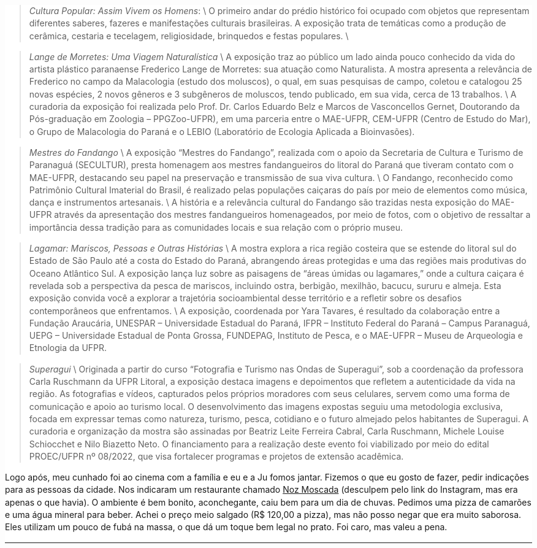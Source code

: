 > *Cultura Popular: Assim Vivem os Homens*: \\
> O primeiro andar do prédio histórico foi ocupado com objetos que representam diferentes saberes, fazeres e manifestações culturais brasileiras. A exposição trata de temáticas como a produção de cerâmica, cestaria e tecelagem, religiosidade, brinquedos e festas populares. \\

> *Lange de Morretes: Uma Viagem Naturalística* \\
> A exposição traz ao público um lado ainda pouco conhecido da vida do artista plástico paranaense Frederico Lange de Morretes: sua atuação como Naturalista. A mostra apresenta a relevância de Frederico no campo da Malacologia (estudo dos moluscos), o qual, em suas pesquisas de campo, coletou e catalogou 25 novas espécies, 2 novos gêneros e 3 subgêneros de moluscos, tendo publicado, em sua vida, cerca de 13 trabalhos. \\
> A curadoria da exposição foi realizada pelo Prof. Dr. Carlos Eduardo Belz e Marcos de Vasconcellos Gernet, Doutorando da Pós-graduação em Zoologia – PPGZoo-UFPR), em uma parceria entre o MAE-UFPR, CEM-UFPR (Centro de Estudo do Mar), o Grupo de Malacologia do Paraná e o LEBIO (Laboratório de Ecologia Aplicada a Bioinvasões). 

> *Mestres do Fandango* \\
> A exposição “Mestres do Fandango”, realizada com o apoio da Secretaria de Cultura e Turismo de Paranaguá (SECULTUR), presta homenagem aos mestres fandangueiros do litoral do Paraná que tiveram contato com o MAE-UFPR, destacando seu papel na preservação e transmissão de sua viva cultura. \\
> O Fandango, reconhecido como Patrimônio Cultural Imaterial do Brasil, é realizado pelas populações caiçaras do país por meio de elementos como música, dança e instrumentos artesanais. \\
> A história e a relevância cultural do Fandango são trazidas nesta exposição do MAE-UFPR através da apresentação dos mestres fandangueiros homenageados, por meio de fotos, com o objetivo de ressaltar a importância dessa tradição para as comunidades locais e sua relação com o próprio museu.    

> *Lagamar:  Mariscos, Pessoas e Outras Histórias* \\
> A mostra explora a rica região costeira que se estende do litoral sul do Estado de São Paulo até a costa do Estado do Paraná, abrangendo áreas protegidas e uma das regiões mais produtivas do Oceano Atlântico Sul. A exposição lança luz sobre as paisagens de “áreas úmidas ou lagamares,” onde a cultura caiçara é revelada sob a perspectiva da pesca de mariscos, incluindo ostra, berbigão, mexilhão, bacucu, sururu e almeja. Esta exposição convida você a explorar a trajetória socioambiental desse território e a refletir sobre os desafios contemporâneos que enfrentamos. \\
> A exposição, coordenada por Yara Tavares, é resultado da colaboração entre a Fundação Araucária, UNESPAR – Universidade Estadual do Paraná, IFPR – Instituto Federal do Paraná – Campus Paranaguá, UEPG – Universidade Estadual de Ponta Grossa, FUNDEPAG, Instituto de Pesca, e o MAE-UFPR – Museu de Arqueologia e Etnologia da UFPR.

> *Superagui* \\
> Originada a partir do curso “Fotografia e Turismo nas Ondas de Superagui”, sob a coordenação da professora Carla Ruschmann da UFPR Litoral, a exposição destaca imagens e depoimentos que refletem a autenticidade da vida na região. As fotografias e vídeos, capturados pelos próprios moradores com seus celulares, servem como uma forma de comunicação e apoio ao turismo local.
> O desenvolvimento das imagens expostas seguiu uma metodologia exclusiva, focada em expressar temas como natureza, turismo, pesca, cotidiano e o futuro almejado pelos habitantes de Superagui.
> A curadoria e organização da mostra são assinadas por Beatriz Leite Ferreira Cabral, Carla Ruschmann, Michele Louise Schiocchet e Nilo Biazetto Neto. O financiamento para a realização deste evento foi viabilizado por meio do edital PROEC/UFPR nº 08/2022, que visa fortalecer programas e projetos de extensão acadêmica.

Logo após, meu cunhado foi ao cinema com a família e eu e a Ju fomos jantar. Fizemos o que eu gosto de fazer, pedir indicações para as pessoas da cidade. Nos indicaram um restaurante chamado [Noz Moscada](https://www.instagram.com/restaurantenozmoscada/) (desculpem pelo link do Instagram, mas era apenas o que havia). O ambiente é bem bonito, aconchegante, caiu bem para um dia de chuvas. Pedimos uma pizza de camarões e uma água mineral para beber. Achei o preço meio salgado (R$ 120,00 a pizza), mas não posso negar que era muito saborosa. Eles utilizam um pouco de fubá na massa, o que dá um toque bem legal no prato. Foi caro, mas valeu a pena.

---